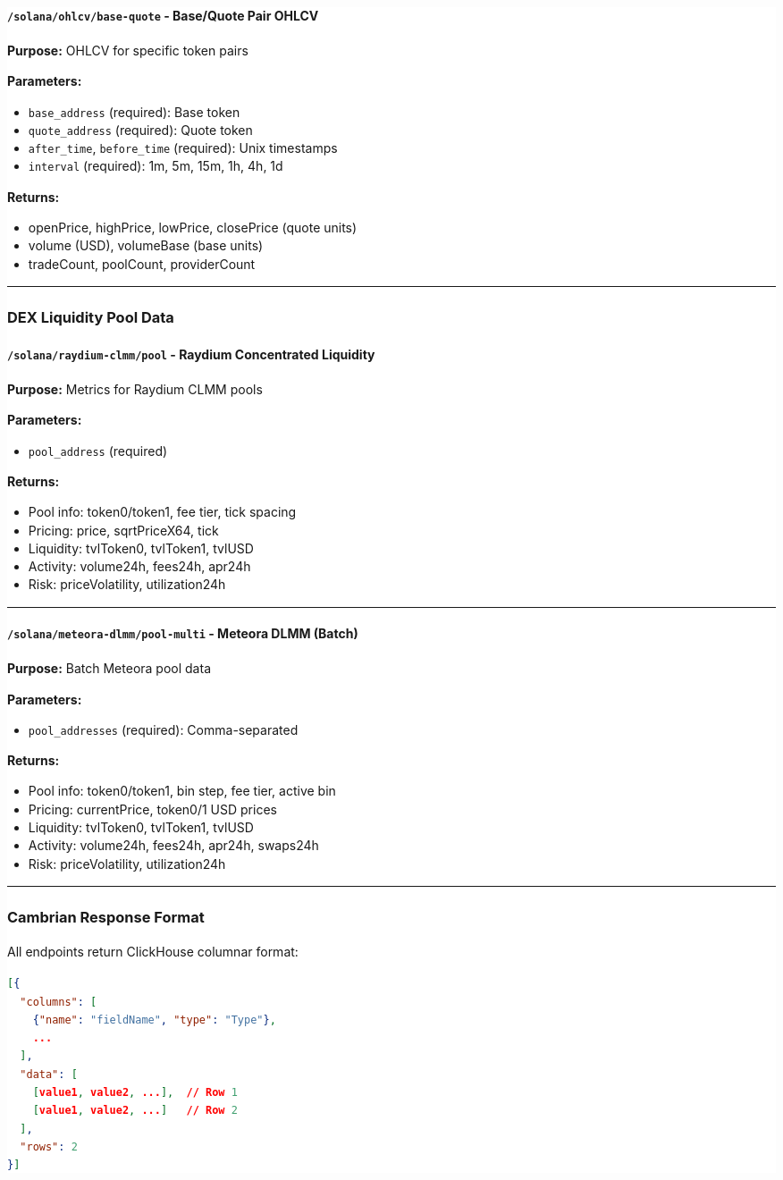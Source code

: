 #### `/solana/ohlcv/base-quote` - Base/Quote Pair OHLCV
**Purpose:** OHLCV for specific token pairs

**Parameters:**
- `base_address` (required): Base token
- `quote_address` (required): Quote token
- `after_time`, `before_time` (required): Unix timestamps
- `interval` (required): 1m, 5m, 15m, 1h, 4h, 1d

**Returns:**
- openPrice, highPrice, lowPrice, closePrice (quote units)
- volume (USD), volumeBase (base units)
- tradeCount, poolCount, providerCount

---

### DEX Liquidity Pool Data

#### `/solana/raydium-clmm/pool` - Raydium Concentrated Liquidity
**Purpose:** Metrics for Raydium CLMM pools

**Parameters:**
- `pool_address` (required)

**Returns:**
- Pool info: token0/token1, fee tier, tick spacing
- Pricing: price, sqrtPriceX64, tick
- Liquidity: tvlToken0, tvlToken1, tvlUSD
- Activity: volume24h, fees24h, apr24h
- Risk: priceVolatility, utilization24h

---

#### `/solana/meteora-dlmm/pool-multi` - Meteora DLMM (Batch)
**Purpose:** Batch Meteora pool data

**Parameters:**
- `pool_addresses` (required): Comma-separated

**Returns:**
- Pool info: token0/token1, bin step, fee tier, active bin
- Pricing: currentPrice, token0/1 USD prices
- Liquidity: tvlToken0, tvlToken1, tvlUSD
- Activity: volume24h, fees24h, apr24h, swaps24h
- Risk: priceVolatility, utilization24h

---

### Cambrian Response Format

All endpoints return ClickHouse columnar format:
```json
[{
  "columns": [
    {"name": "fieldName", "type": "Type"},
    ...
  ],
  "data": [
    [value1, value2, ...],  // Row 1
    [value1, value2, ...]   // Row 2
  ],
  "rows": 2
}]
```
